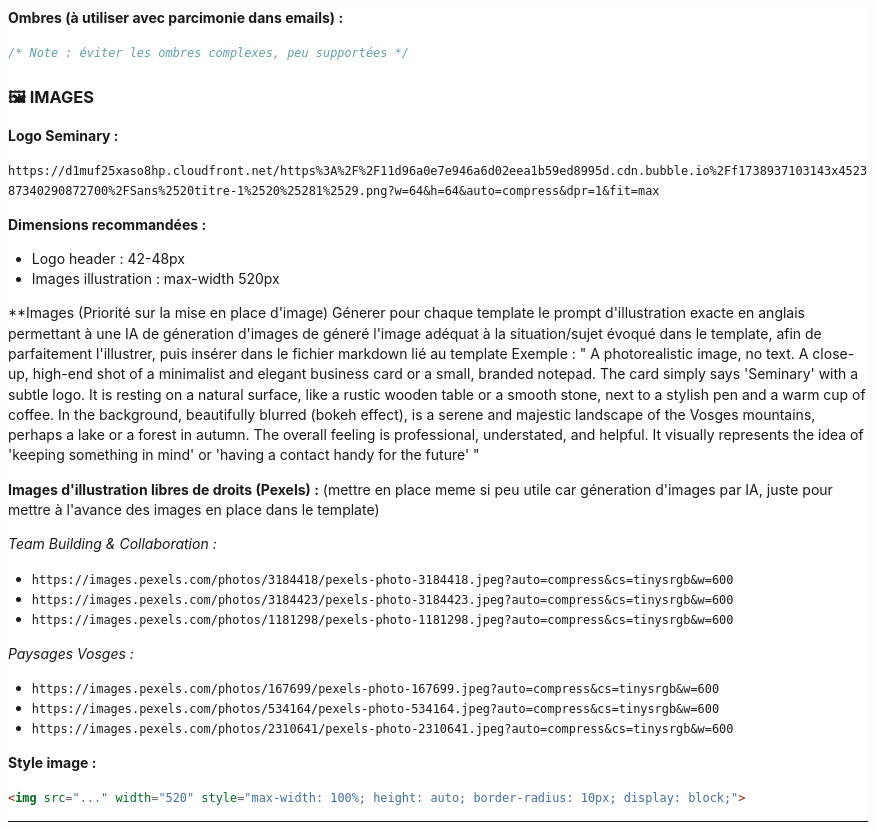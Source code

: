 **Ombres (à utiliser avec parcimonie dans emails) :**
```css
/* Note : éviter les ombres complexes, peu supportées */
```

### 🖼️ IMAGES

**Logo Seminary :**
```
https://d1muf25xaso8hp.cloudfront.net/https%3A%2F%2F11d96a0e7e946a6d02eea1b59ed8995d.cdn.bubble.io%2Ff1738937103143x452387340290872700%2FSans%2520titre-1%2520%25281%2529.png?w=64&h=64&auto=compress&dpr=1&fit=max
```

**Dimensions recommandées :**
- Logo header : 42-48px
- Images illustration : max-width 520px

**Images (Priorité sur la mise en place d'image)
Génerer pour chaque template le prompt d'illustration exacte en anglais permettant à une IA de géneration d'images de géneré l'image adéquat à la situation/sujet évoqué dans le template, afin de parfaitement l'illustrer, puis insérer dans le fichier markdown lié au template
Exemple : " A photorealistic image, no text. A close-up, high-end shot of a minimalist and elegant business card or a small, branded notepad. The card simply says 'Seminary' with a subtle logo. It is resting on a natural surface, like a rustic wooden table or a smooth stone, next to a stylish pen and a warm cup of coffee. In the background, beautifully blurred (bokeh effect), is a serene and majestic landscape of the Vosges mountains, perhaps a lake or a forest in autumn. The overall feeling is professional, understated, and helpful. It visually represents the idea of 'keeping something in mind' or 'having a contact handy for the future' " 

**Images d'illustration libres de droits (Pexels) :** (mettre en place meme si peu utile car géneration d'images par IA, juste pour mettre à l'avance des images en place dans le template)

*Team Building & Collaboration :*
- `https://images.pexels.com/photos/3184418/pexels-photo-3184418.jpeg?auto=compress&cs=tinysrgb&w=600`
- `https://images.pexels.com/photos/3184423/pexels-photo-3184423.jpeg?auto=compress&cs=tinysrgb&w=600`
- `https://images.pexels.com/photos/1181298/pexels-photo-1181298.jpeg?auto=compress&cs=tinysrgb&w=600`

*Paysages Vosges :*
- `https://images.pexels.com/photos/167699/pexels-photo-167699.jpeg?auto=compress&cs=tinysrgb&w=600`
- `https://images.pexels.com/photos/534164/pexels-photo-534164.jpeg?auto=compress&cs=tinysrgb&w=600`
- `https://images.pexels.com/photos/2310641/pexels-photo-2310641.jpeg?auto=compress&cs=tinysrgb&w=600`

**Style image :**
```html
<img src="..." width="520" style="max-width: 100%; height: auto; border-radius: 10px; display: block;">
```

---

